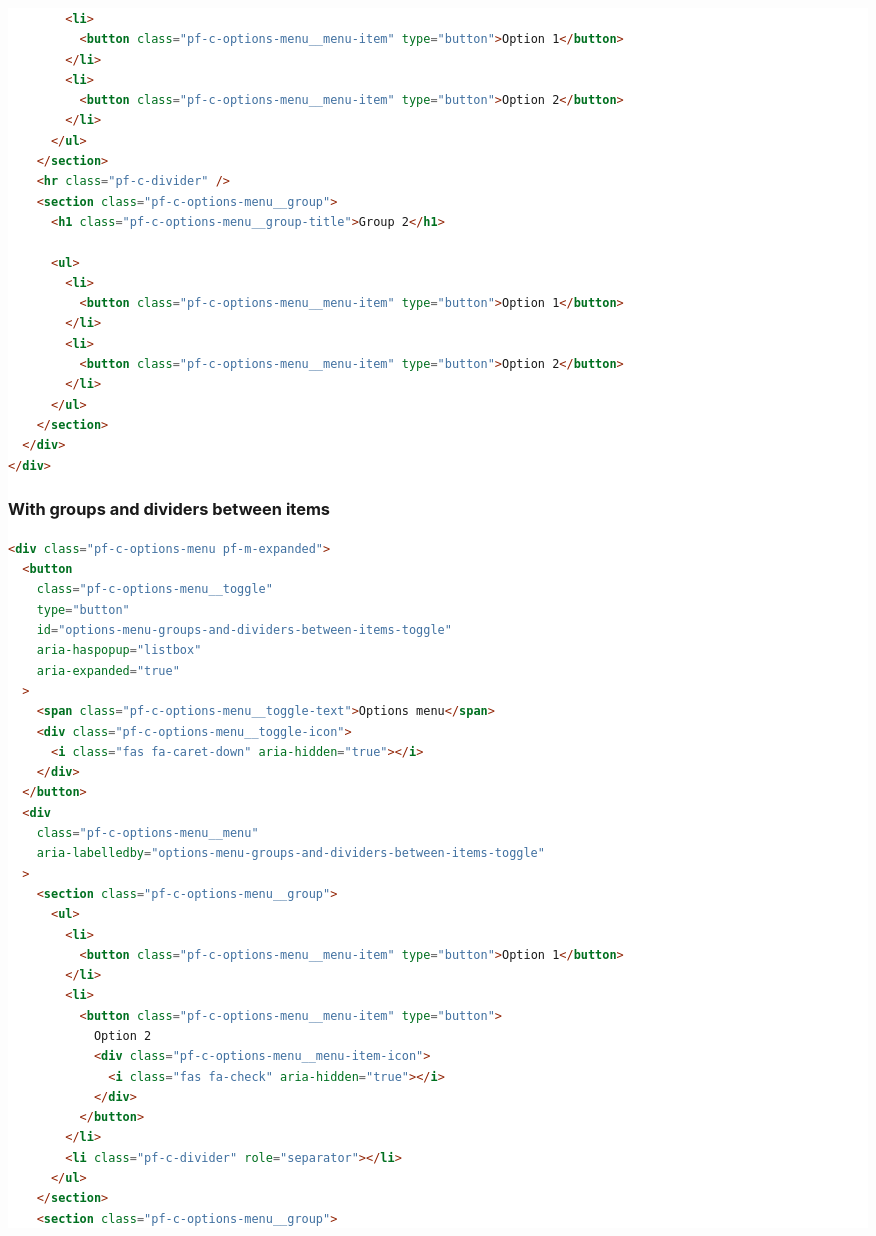 ```html
        <li>
          <button class="pf-c-options-menu__menu-item" type="button">Option 1</button>
        </li>
        <li>
          <button class="pf-c-options-menu__menu-item" type="button">Option 2</button>
        </li>
      </ul>
    </section>
    <hr class="pf-c-divider" />
    <section class="pf-c-options-menu__group">
      <h1 class="pf-c-options-menu__group-title">Group 2</h1>

      <ul>
        <li>
          <button class="pf-c-options-menu__menu-item" type="button">Option 1</button>
        </li>
        <li>
          <button class="pf-c-options-menu__menu-item" type="button">Option 2</button>
        </li>
      </ul>
    </section>
  </div>
</div>

```

### With groups and dividers between items

```html
<div class="pf-c-options-menu pf-m-expanded">
  <button
    class="pf-c-options-menu__toggle"
    type="button"
    id="options-menu-groups-and-dividers-between-items-toggle"
    aria-haspopup="listbox"
    aria-expanded="true"
  >
    <span class="pf-c-options-menu__toggle-text">Options menu</span>
    <div class="pf-c-options-menu__toggle-icon">
      <i class="fas fa-caret-down" aria-hidden="true"></i>
    </div>
  </button>
  <div
    class="pf-c-options-menu__menu"
    aria-labelledby="options-menu-groups-and-dividers-between-items-toggle"
  >
    <section class="pf-c-options-menu__group">
      <ul>
        <li>
          <button class="pf-c-options-menu__menu-item" type="button">Option 1</button>
        </li>
        <li>
          <button class="pf-c-options-menu__menu-item" type="button">
            Option 2
            <div class="pf-c-options-menu__menu-item-icon">
              <i class="fas fa-check" aria-hidden="true"></i>
            </div>
          </button>
        </li>
        <li class="pf-c-divider" role="separator"></li>
      </ul>
    </section>
    <section class="pf-c-options-menu__group">
```